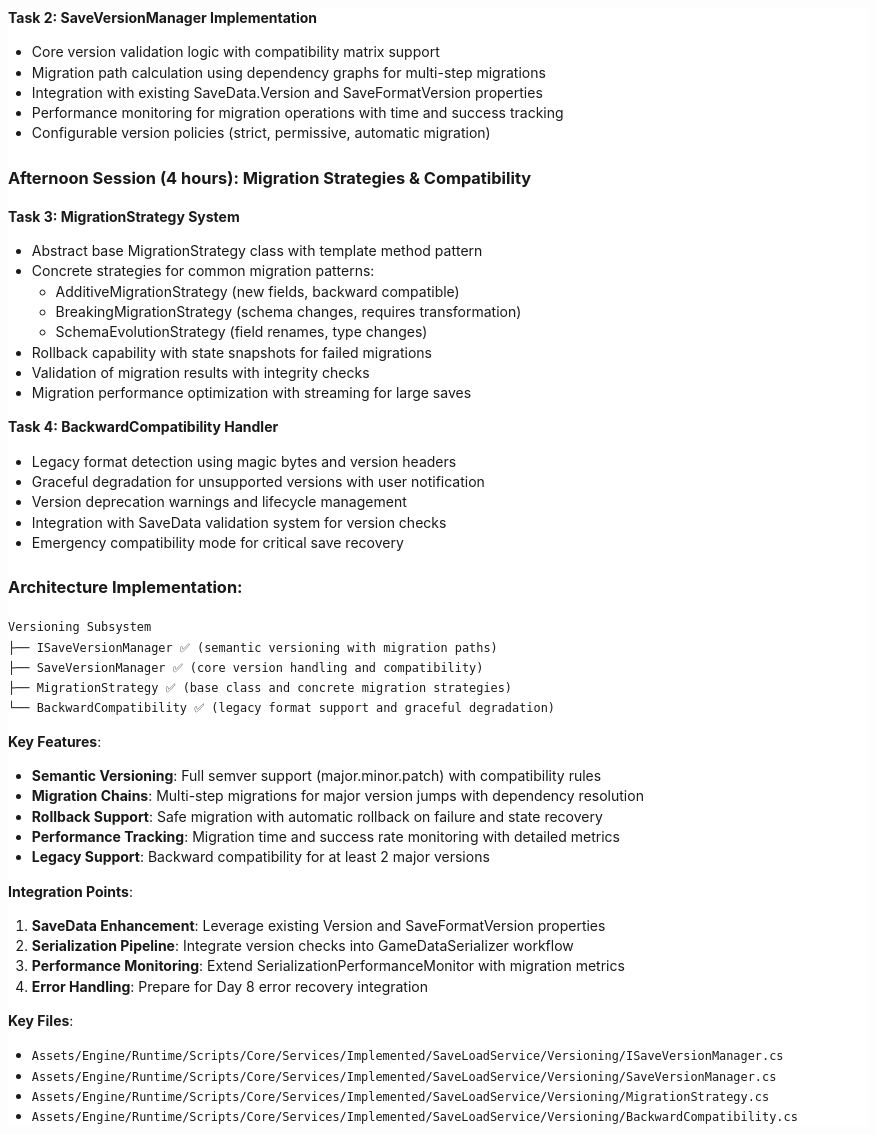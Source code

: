 **Task 2: SaveVersionManager Implementation**
- Core version validation logic with compatibility matrix support
- Migration path calculation using dependency graphs for multi-step migrations
- Integration with existing SaveData.Version and SaveFormatVersion properties
- Performance monitoring for migration operations with time and success tracking
- Configurable version policies (strict, permissive, automatic migration)

### Afternoon Session (4 hours): Migration Strategies & Compatibility

**Task 3: MigrationStrategy System**
- Abstract base MigrationStrategy class with template method pattern
- Concrete strategies for common migration patterns:
  - AdditiveMigrationStrategy (new fields, backward compatible)
  - BreakingMigrationStrategy (schema changes, requires transformation)
  - SchemaEvolutionStrategy (field renames, type changes)
- Rollback capability with state snapshots for failed migrations
- Validation of migration results with integrity checks
- Migration performance optimization with streaming for large saves

**Task 4: BackwardCompatibility Handler**
- Legacy format detection using magic bytes and version headers
- Graceful degradation for unsupported versions with user notification
- Version deprecation warnings and lifecycle management
- Integration with SaveData validation system for version checks
- Emergency compatibility mode for critical save recovery

### Architecture Implementation:
```
Versioning Subsystem
├── ISaveVersionManager ✅ (semantic versioning with migration paths)
├── SaveVersionManager ✅ (core version handling and compatibility)
├── MigrationStrategy ✅ (base class and concrete migration strategies)
└── BackwardCompatibility ✅ (legacy format support and graceful degradation)
```

**Key Features**:
- **Semantic Versioning**: Full semver support (major.minor.patch) with compatibility rules
- **Migration Chains**: Multi-step migrations for major version jumps with dependency resolution
- **Rollback Support**: Safe migration with automatic rollback on failure and state recovery
- **Performance Tracking**: Migration time and success rate monitoring with detailed metrics
- **Legacy Support**: Backward compatibility for at least 2 major versions

**Integration Points**:
1. **SaveData Enhancement**: Leverage existing Version and SaveFormatVersion properties
2. **Serialization Pipeline**: Integrate version checks into GameDataSerializer workflow
3. **Performance Monitoring**: Extend SerializationPerformanceMonitor with migration metrics
4. **Error Handling**: Prepare for Day 8 error recovery integration

**Key Files**:
- `Assets/Engine/Runtime/Scripts/Core/Services/Implemented/SaveLoadService/Versioning/ISaveVersionManager.cs`
- `Assets/Engine/Runtime/Scripts/Core/Services/Implemented/SaveLoadService/Versioning/SaveVersionManager.cs`
- `Assets/Engine/Runtime/Scripts/Core/Services/Implemented/SaveLoadService/Versioning/MigrationStrategy.cs`
- `Assets/Engine/Runtime/Scripts/Core/Services/Implemented/SaveLoadService/Versioning/BackwardCompatibility.cs`

